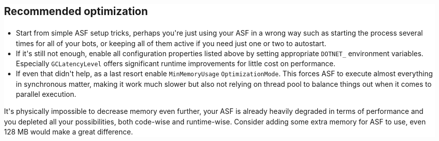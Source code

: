 ## Recommended optimization

- Start from simple ASF setup tricks, perhaps you're just using your ASF in a wrong way such as starting the process several times for all of your bots, or keeping all of them active if you need just one or two to autostart.
- If it's still not enough, enable all configuration properties listed above by setting appropriate `DOTNET_` environment variables. Especially `GCLatencyLevel` offers significant runtime improvements for little cost on performance.
- If even that didn't help, as a last resort enable `MinMemoryUsage` `OptimizationMode`. This forces ASF to execute almost everything in synchronous matter, making it work much slower but also not relying on thread pool to balance things out when it comes to parallel execution.

It's physically impossible to decrease memory even further, your ASF is already heavily degraded in terms of performance and you depleted all your possibilities, both code-wise and runtime-wise. Consider adding some extra memory for ASF to use, even 128 MB would make a great difference.